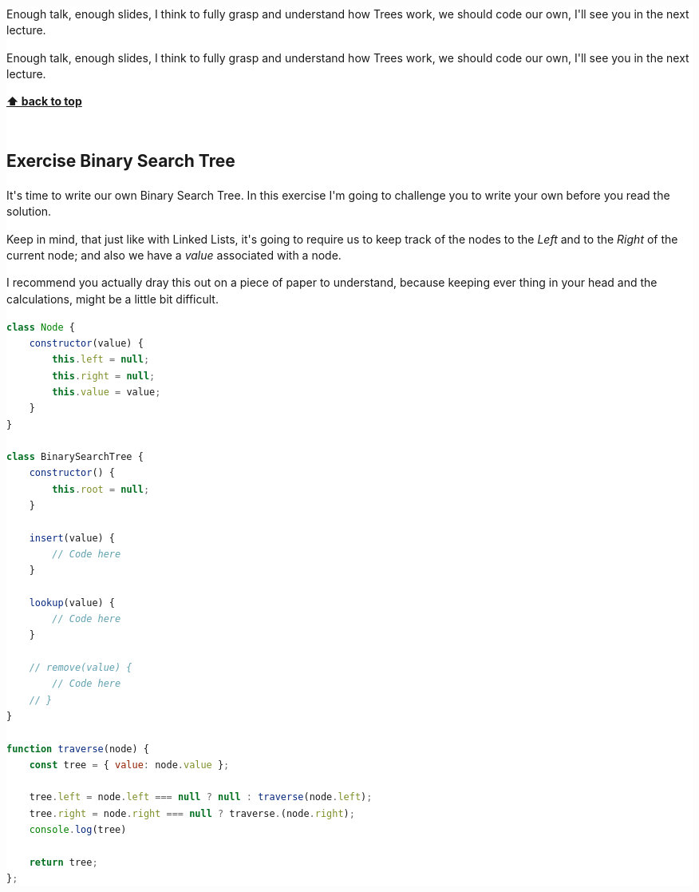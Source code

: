 Enough talk, enough slides, I think to fully grasp and understand how Trees
work, we should code our own, I'll see you in the next lecture.

Enough talk, enough slides, I think to fully grasp and understand how Trees
work, we should code our own, I'll see you in the next lecture.

**[⬆ back to top](#table-of-contents)**
</br>
</br>



## Exercise Binary Search Tree

It's time to write our own Binary Search Tree. In this exercise I'm going to
challenge you to write your own before you read the solution.

Keep in mind, that just like with Linked Lists, it's going to require us to keep
track of the nodes to the _Left_ and to the _Right_ of the current node; and also we
have a _value_ associated with a node.

I recommend you actually dray  this out on a piece of paper to understand,
because keeping ever thing in your head and the calculations, might be a little
bit difficult.


```javascript
class Node {
    constructor(value) {
        this.left = null;
        this.right = null;
        this.value = value;
    }
}

class BinarySearchTree {
    constructor() {
        this.root = null;
    }

    insert(value) {
        // Code here
    }

    lookup(value) {
        // Code here
    }

    // remove(value) {
        // Code here
    // }
}

function traverse(node) {
    const tree = { value: node.value };

    tree.left = node.left === null ? null : traverse(node.left);
    tree.right = node.right === null ? traverse.(node.right);
    console.log(tree)

    return tree;
};
```
